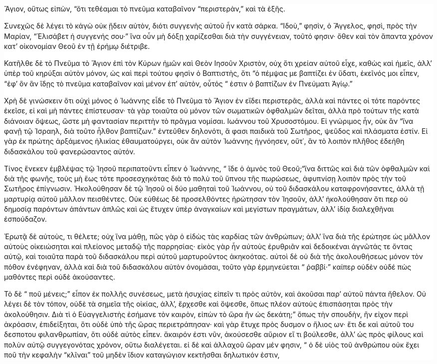 <pb n="192"/>
<p>Ἅγιον, οὕτως εἰπὼν, “ὄτι τεθέαμαι τὸ πνεῦμα καταβαῖνον
“περιστερὰν,” καὶ τὰ ἑξῆς.</p>
<p>Συνεχῶς δὲ λέγει τὸ κἀγὼ οὐκ ᾔδειν αὐτὸν, διότι συγγενὴς
αὐτοῦ ἦν κατὰ σάρκα. “Ιδοὺ,” φησὶν, ὁ Ἄγγελος, φησὶ, πρὸς τὴν
Μαρίαν, “Ἐλισάβετ ἡ συγγενής σου·” ἵνα οὖν μὴ δόξῃ χαρίζεσθαι <lb n="5"/>
διὰ τὴν συγγένειαν, τοῦτό φησιν· ὅθεν καὶ τὸν ἅπαντα
χρόνον κατ’ οἰκονομίαν Θεοῦ ἐν τῇ ἐρήμῳ διέτριβε.</p>
<p>Κατῆλθε δὲ τὸ Πνεῦμα τὸ Ἅγιον ἐπὶ τὸν Κύρων ἡμῶν καὶ Θεὸν
Ιησοῦν Χριστὸν, οὐχ ὅτι χρείαν αὐτοῦ εἶχε, καθὼς καὶ ἡμεῖς, ἀλλ’
ὑπὲρ τοῦ κηρύξαι αὐτὸν μόνον, ὡς καὶ περὶ τούτου φησὶν ὁ Βαπτιστὴς, <lb n="10"/>
ὅτι “ὁ πέμψας με βαπτίζει ἐν ὕδατι, ἐκεῖνός μοι εἶπεν,
“ἐφ’ ὃν ἃν ἴδῃς τὸ πνεῦμα καταβαῖνον καὶ μένον ἐπ’ αὐτὸν, οὗτός
“ ἐστιν ὁ βαπτίζων ἐν Πνεύματι Ἁγίῳ.”</p>
<p>Χρὴ δὲ γινώσκειν ὅτι οὐχὶ μόνος ὁ Ἰωάννης εἶδε τὸ Πνεῦμα τὸ
Ἅγιον ἐν εἴδει περιστερᾶς, ἀλλὰ καὶ πάντες οἱ τότε παρόντες <lb n="15"/>
ἐκεῖσε, εἰ καὶ μὴ πάντες ἐπίστευσαν· τὰ γὰρ τοιαῦτα οὐ μόνον
τῶν σωματικῶν ὀφθαλμῶν δεῖται, ἀλλὰ πρὸ τούτων τῆς κατὰ διάνοιαν
ὄψεως, ὥστε μὴ φαντασίαν περιττὴν τὸ πρᾶγμα νομίσαι.
Ιωάννου τοῦ Χρυσοστόμου. Εἰ γνώριμος ἦν, οὐκ ἃν
“ἵνα φανῇ τῷ Ἰσραηλ, διὰ τοῦτο ἦλθον βαπτίζων.” ἐντεῦθεν <lb n="20"/>
δηλονότι, ἅ φασι παιδικὰ τοῦ Σωτῆρος, ψεῦδος καὶ πλάσματα ἐστίν.
Εἰ γὰρ ἐκ πρώτης ἀρξάμενος ἡλικίας ἐθαυματούργει, οὐκ ἂν αὐτὸν
Ἰωάννης ἠγνόησεν, οὔτ᾿, ἃν τὸ λοιπὸν πλῆθος ἐδεήθη διδασκάλου
τοῦ φανερώσαντος αὐτόν.</p>
<lb n="35"/> <p>Τίνος ἕνεκεν ἐμβλέψας τῷ Ἰησοῦ περιπατοῦντι εἶπεν ὁ Ἰωάννης, <lb n="25"/>
“ ἴδε ὁ ἀμνὸς τοῦ Θεοῦ;“ἵνα διττῶς καὶ διὰ τῶν ὀφθαλμῶν καὶ
διὰ τῆς φωνῆς, τοὺς μὴ ἕως τότε προσεσχηκότας διὰ τὸ πολὺ
τοῦ ὕπνου τῆς πωρώσεως, ἀφυπνίσῃ λοιπὸν πρὸς τὴν τοῦ Σωτῆρος
ἐπίγνωσιν. Ἠκολούθησαν δὲ τῷ Ἰησοῦ οἱ δύο μαθηταὶ τοῦ Ἰωάννου,
οὐ τοῦ διδασκάλου καταφρονήσαντες, ἀλλὰ τῇ μαρτυρίᾳ <lb n="30"/>
αὐτοῦ μᾶλλον πεισθέντες. Οὐκ εὐθέως δὲ προσελθόντες ἠρώτησαν
τὸν Ἰησοῦν, ἀλλ’ ἠκολούθησαν ὅτι περ οὐ δημοσίᾳ παρόντων ἁπάντων
ἁπλῶς καὶ ὡς ἔτυχεν ὑπὲρ ἀναγκαίων καὶ μεγίστων πραγμάτων,
ἀλλ’ ἰδίᾳ διαλεχθῆναι ἐσπούδαζον.</p>
<p>Ἐρωτᾷ δὲ αὐτοὺς, τι θέλετε; οὐχ ἵνα μάθῃ, πῶς γὰρ ὁ εἰδὼς <lb n="35"/>

<pb n="193"/>
τὰς καρδίας τῶν ἀνθρώπων; ἀλλ’ ἵνα διὰ τῆς ἐρώτησε ὡς μᾶλλον
αὐτοὺς οἰκειώσηται καὶ πλείονος μεταδῷ τῆς παρρησίας· εἰκὸς
γὰρ ἦν αὐτοὺς ἐρυθριᾶν καὶ δεδοικέναι ἀγνῶτάς τε ὄντας αὐτῷ,
καὶ τοιαῦτα παρὰ τοῦ διδασκάλου περὶ αὐτοῦ μαρτυροῦντος ἀκηκοότας.
αὐτοὶ δὲ οὐ διὰ τῆς ἀκολουθήσεως μόνον τὸν πόθον ἐνέφηναν, <lb n="5"/>
ἀλλὰ καὶ διὰ τοῦ διδασκάλου αὐτὸν ὀνομάσαι, τοῦτο γὰρ
ἑρμηνεύεται “ ῥαββί·” καίπερ οὐδὲν οὐδέ πὼς μαθόντες περὶ
οὐδὲ ἀκούσαντες.</p>
<lb n="40"/> <p>Τὸ δὲ “ ποῦ μένεις;” εἶπον ἐκ πολλῆς συνέσεως, μετὰ
ἡσυχίας εἰπεῖν τι πρὸς αὐτὸν, καὶ ἀκοῦσαι παρ’ αὐτοῦ πάντα <lb n="10"/>
ἤθελον. Οὐ λέγει δὲ τὸν τόπον, οὐδὲ τὰ σημεῖα τῆς οἰκίας, ἀλλ’,
ἔρχεσθε καὶ ὄψεσθε, ὅπως πλέον αὐτοὺς ἐπισπάσηται πρὸς τὴν
ἀκολούθησιν. Διὰ τὶ ὁ Εὐαγγελιστὴς ἐσήμανε τὸν καιρὸν, εἰπὼν
τὸ ὥρα ἢν ὡς δεκάτη;” ὅπως τὴν σπουδὴν, ἣν εἰχον περὶ
ἀκρόασιν, ἐπιδείξηται, ὅτι οὐδὲ ὑπὸ τῆς ὥρας περιετράπησαν· καὶ <lb n="15"/>
γὰρ ἔτυχε πρὸς δυσμον ο ἥλιος ων· ἔτι δε καὶ αὐτοῦ του δεσποτου
φιλανθρωπίαν, ὅτι οὐδὲ αὐτὸς εἶπεν. ἄκαιρόν ἐστι νῦν, ἀκούσεσθε
αὔριον εἴ τι βούλεσθε, ἀλλ’ ὡς πρὸς φίλους καὶ πολὺν αὐτῷ
συγγεγονότας χρόνον, οὕτω διαλέγεται. εἰ δὲ καὶ ἀλλαχοῦ ὥραν
μέν φησιν, “ ὁ δὲ υἱὸς τοῦ ἀνθρώπου οὐκ ἔχει ποῦ τὴν κεφαλὴν
“κλῖναι” τοῦ μηδὲν ἴδιον καταγώγιον κεκτῆσθαι δηλωτικόν ἐστιν,
